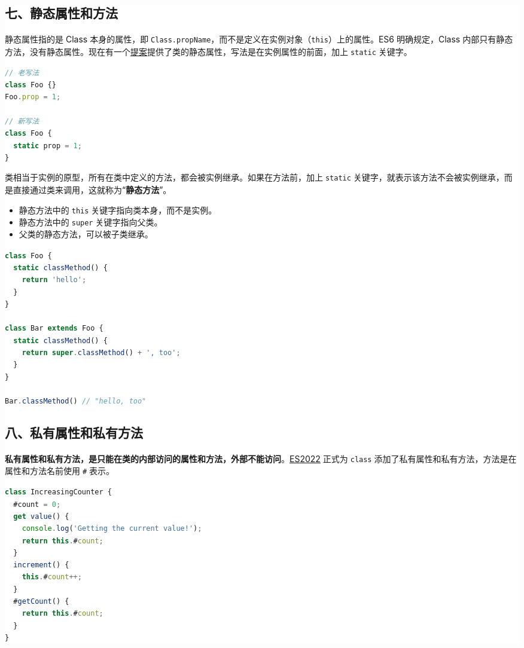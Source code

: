 ## 七、静态属性和方法

静态属性指的是 Class 本身的属性，即 `Class.propName`，而不是定义在实例对象（`this`）上的属性。ES6 明确规定，Class 内部只有静态方法，没有静态属性。现在有一个[提案](https://github.com/tc39/proposal-class-fields)提供了类的静态属性，写法是在实例属性的前面，加上 `static` 关键字。

```javascript
// 老写法
class Foo {}
Foo.prop = 1;

// 新写法
class Foo {
  static prop = 1;
}
```

类相当于实例的原型，所有在类中定义的方法，都会被实例继承。如果在方法前，加上 `static` 关键字，就表示该方法不会被实例继承，而是直接通过类来调用，这就称为“**静态方法**”。

- 静态方法中的 `this` 关键字指向类本身，而不是实例。
- 静态方法中的 `super` 关键字指向父类。
- 父类的静态方法，可以被子类继承。

```javascript
class Foo {
  static classMethod() {
    return 'hello';
  }
}

class Bar extends Foo {
  static classMethod() {
    return super.classMethod() + ', too';
  }
}

Bar.classMethod() // "hello, too"
```

## 八、私有属性和私有方法

**私有属性和私有方法，是只能在类的内部访问的属性和方法，外部不能访问**。[ES2022](https://github.com/tc39/proposal-class-fields) 正式为 `class` 添加了私有属性和私有方法，方法是在属性和方法名前使用 `#` 表示。

```javascript
class IncreasingCounter {
  #count = 0;
  get value() {
    console.log('Getting the current value!');
    return this.#count;
  }
  increment() {
    this.#count++;
  }
  #getCount() {
    return this.#count;
  }
}
```
